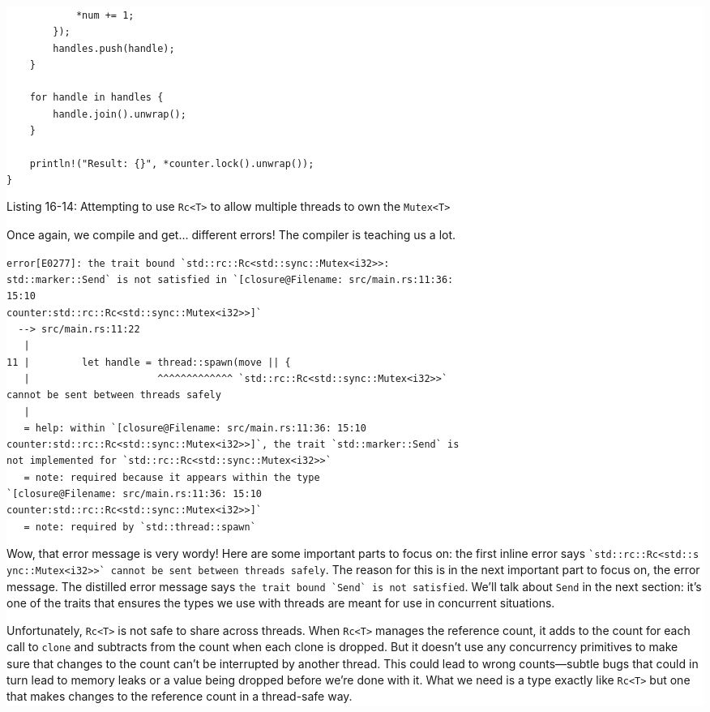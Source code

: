 ```
            *num += 1;
        });
        handles.push(handle);
    }

    for handle in handles {
        handle.join().unwrap();
    }

    println!("Result: {}", *counter.lock().unwrap());
}
```

Listing 16-14: Attempting to use `Rc<T>` to allow multiple threads to own the
`Mutex<T>`

Once again, we compile and get... different errors! The compiler is teaching us
a lot.

```
error[E0277]: the trait bound `std::rc::Rc<std::sync::Mutex<i32>>:
std::marker::Send` is not satisfied in `[closure@Filename: src/main.rs:11:36:
15:10
counter:std::rc::Rc<std::sync::Mutex<i32>>]`
  --> src/main.rs:11:22
   |
11 |         let handle = thread::spawn(move || {
   |                      ^^^^^^^^^^^^^ `std::rc::Rc<std::sync::Mutex<i32>>`
cannot be sent between threads safely
   |
   = help: within `[closure@Filename: src/main.rs:11:36: 15:10
counter:std::rc::Rc<std::sync::Mutex<i32>>]`, the trait `std::marker::Send` is
not implemented for `std::rc::Rc<std::sync::Mutex<i32>>`
   = note: required because it appears within the type
`[closure@Filename: src/main.rs:11:36: 15:10
counter:std::rc::Rc<std::sync::Mutex<i32>>]`
   = note: required by `std::thread::spawn`
```

Wow, that error message is very wordy! Here are some important parts to focus
on: the first inline error says `` `std::rc::Rc<std::sync::Mutex<i32>>` cannot
be sent between threads safely ``. The reason for this is in the next important
part to focus on, the error message. The distilled error message says `` the
trait bound `Send` is not satisfied ``. We’ll talk about `Send` in the next
section: it’s one of the traits that ensures the types we use with threads are
meant for use in concurrent situations.

Unfortunately, `Rc<T>` is not safe to share across threads. When `Rc<T>`
manages the reference count, it adds to the count for each call to `clone` and
subtracts from the count when each clone is dropped. But it doesn’t use any
concurrency primitives to make sure that changes to the count can’t be
interrupted by another thread. This could lead to wrong counts—subtle bugs that
could in turn lead to memory leaks or a value being dropped before we’re done
with it. What we need is a type exactly like `Rc<T>` but one that makes changes
to the reference count in a thread-safe way.
